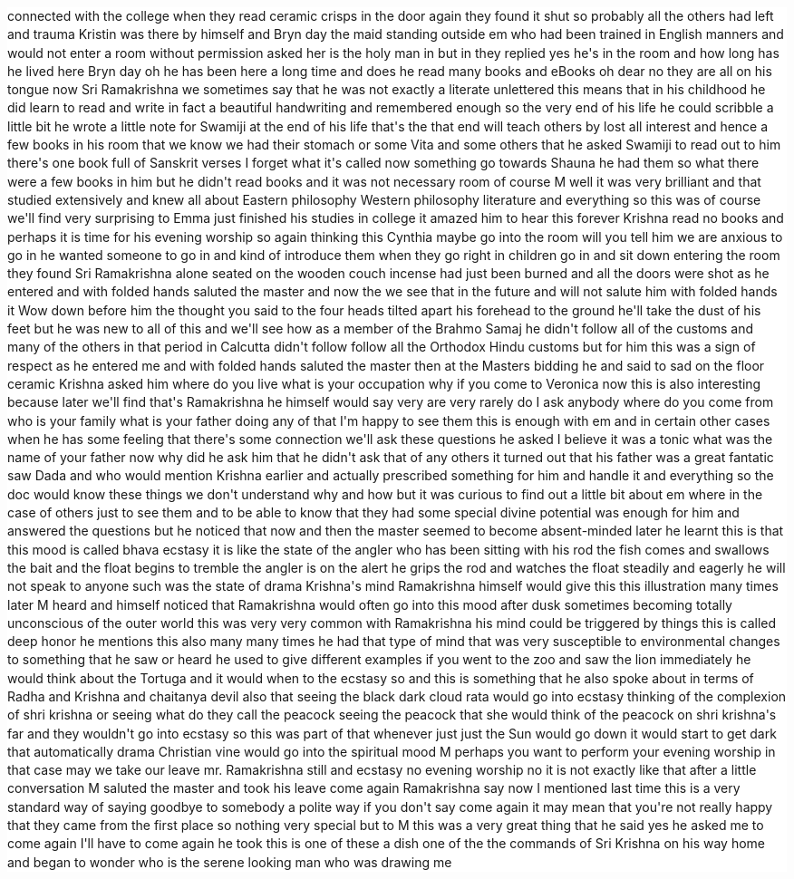 connected with the college when they read ceramic crisps in the door again they found it shut so probably all the others had left and trauma Kristin was there by himself and Bryn day the maid standing outside em who had been trained in English manners and would not enter a room without permission asked her is the holy man in but in they replied yes he's in the room and how long has he lived here Bryn day oh he has been here a long time and does he read many books and eBooks oh dear no they are all on his tongue now Sri Ramakrishna we sometimes say that he was not exactly a literate unlettered this means that in his childhood he did learn to read and write in fact a beautiful handwriting and remembered enough so the very end of his life he could scribble a little bit he wrote a little note for Swamiji at the end of his life that's the that end will teach others by lost all interest and hence a few books in his room that we know we had their stomach or some Vita and some others that he asked Swamiji to read out to him there's one book full of Sanskrit verses I forget what it's called now something go towards Shauna he had them so what there were a few books in him but he didn't read books and it was not necessary room of course M well it was very brilliant and that studied extensively and knew all about Eastern philosophy Western philosophy literature and everything so this was of course we'll find very surprising to Emma just finished his studies in college it amazed him to hear this forever Krishna read no books and perhaps it is time for his evening worship so again thinking this Cynthia maybe go into the room will you tell him we are anxious to go in he wanted someone to go in and kind of introduce them when they go right in children go in and sit down entering the room they found Sri Ramakrishna alone seated on the wooden couch incense had just been burned and all the doors were shot as he entered and with folded hands saluted the master and now the we see that in the future and will not salute him with folded hands it Wow down before him the thought you said to the four heads tilted apart his forehead to the ground he'll take the dust of his feet but he was new to all of this and we'll see how as a member of the Brahmo Samaj he didn't follow all of the customs and many of the others in that period in Calcutta didn't follow follow all the Orthodox Hindu customs but for him this was a sign of respect as he entered me and with folded hands saluted the master then at the Masters bidding he and said to sad on the floor ceramic Krishna asked him where do you live what is your occupation why if you come to Veronica now this is also interesting because later we'll find that's Ramakrishna he himself would say very are very rarely do I ask anybody where do you come from who is your family what is your father doing any of that I'm happy to see them this is enough with em and in certain other cases when he has some feeling that there's some connection we'll ask these questions he asked I believe it was a tonic what was the name of your father now why did he ask him that he didn't ask that of any others it turned out that his father was a great fantatic saw Dada and who would mention Krishna earlier and actually prescribed something for him and handle it and everything so the doc would know these things we don't understand why and how but it was curious to find out a little bit about em where in the case of others just to see them and to be able to know that they had some special divine potential was enough for him and answered the questions but he noticed that now and then the master seemed to become absent-minded later he learnt this is that this mood is called bhava ecstasy it is like the state of the angler who has been sitting with his rod the fish comes and swallows the bait and the float begins to tremble the angler is on the alert he grips the rod and watches the float steadily and eagerly he will not speak to anyone such was the state of drama Krishna's mind Ramakrishna himself would give this this illustration many times later M heard and himself noticed that Ramakrishna would often go into this mood after dusk sometimes becoming totally unconscious of the outer world this was very very common with Ramakrishna his mind could be triggered by things this is called deep honor he mentions this also many many times he had that type of mind that was very susceptible to environmental changes to something that he saw or heard he used to give different examples if you went to the zoo and saw the lion immediately he would think about the Tortuga and it would when to the ecstasy so and this is something that he also spoke about in terms of Radha and Krishna and chaitanya devil also that seeing the black dark cloud rata would go into ecstasy thinking of the complexion of shri krishna or seeing what do they call the peacock seeing the peacock that she would think of the peacock on shri krishna's far and they wouldn't go into ecstasy so this was part of that whenever just just the Sun would go down it would start to get dark that automatically drama Christian vine would go into the spiritual mood M perhaps you want to perform your evening worship in that case may we take our leave mr. Ramakrishna still and ecstasy no evening worship no it is not exactly like that after a little conversation M saluted the master and took his leave come again Ramakrishna say now I mentioned last time this is a very standard way of saying goodbye to somebody a polite way if you don't say come again it may mean that you're not really happy that they came from the first place so nothing very special but to M this was a very great thing that he said yes he asked me to come again I'll have to come again he took this is one of these a dish one of the the commands of Sri Krishna on his way home and began to wonder who is the serene looking man who was drawing me